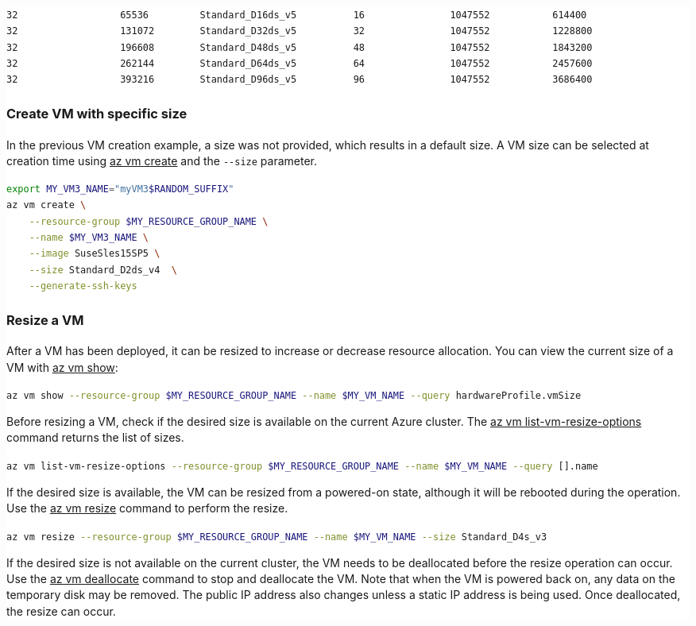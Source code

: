 ```output
32                  65536         Standard_D16ds_v5          16               1047552           614400
32                  131072        Standard_D32ds_v5          32               1047552           1228800
32                  196608        Standard_D48ds_v5          48               1047552           1843200
32                  262144        Standard_D64ds_v5          64               1047552           2457600
32                  393216        Standard_D96ds_v5          96               1047552           3686400
```

### Create VM with specific size

In the previous VM creation example, a size was not provided, which results in a default size. A VM size can be selected at creation time using [az vm create](/cli/azure/vm) and the `--size` parameter.

```bash
export MY_VM3_NAME="myVM3$RANDOM_SUFFIX"
az vm create \
    --resource-group $MY_RESOURCE_GROUP_NAME \
    --name $MY_VM3_NAME \
    --image SuseSles15SP5 \
    --size Standard_D2ds_v4  \
    --generate-ssh-keys
```

### Resize a VM

After a VM has been deployed, it can be resized to increase or decrease resource allocation. You can view the current size of a VM with [az vm show](/cli/azure/vm):

```bash
az vm show --resource-group $MY_RESOURCE_GROUP_NAME --name $MY_VM_NAME --query hardwareProfile.vmSize
```

Before resizing a VM, check if the desired size is available on the current Azure cluster. The [az vm list-vm-resize-options](/cli/azure/vm) command returns the list of sizes.

```bash
az vm list-vm-resize-options --resource-group $MY_RESOURCE_GROUP_NAME --name $MY_VM_NAME --query [].name
```

If the desired size is available, the VM can be resized from a powered-on state, although it will be rebooted during the operation. Use the [az vm resize]( /cli/azure/vm) command to perform the resize.

```bash
az vm resize --resource-group $MY_RESOURCE_GROUP_NAME --name $MY_VM_NAME --size Standard_D4s_v3
```

If the desired size is not available on the current cluster, the VM needs to be deallocated before the resize operation can occur. Use the [az vm deallocate]( /cli/azure/vm) command to stop and deallocate the VM. Note that when the VM is powered back on, any data on the temporary disk may be removed. The public IP address also changes unless a static IP address is being used. Once deallocated, the resize can occur.
